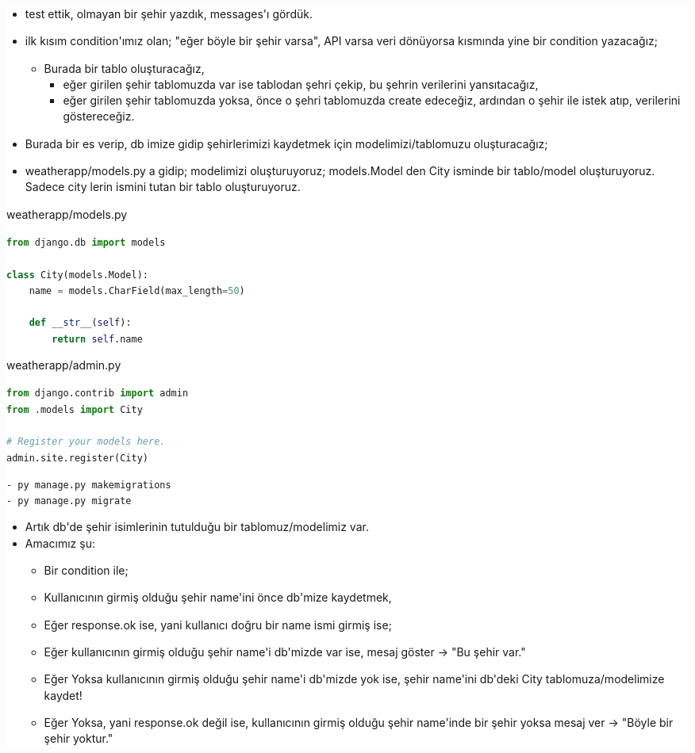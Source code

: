 - test ettik, olmayan bir şehir yazdık, messages'ı gördük.


- ilk kısım condition'ımız olan; "eğer böyle bir şehir varsa", API varsa veri dönüyorsa kısmında yine bir condition yazacağız;
  - Burada bir tablo oluşturacağız, 
    - eğer girilen şehir tablomuzda var ise tablodan şehri çekip, bu şehrin verilerini yansıtacağız,
    - eğer girilen şehir tablomuzda yoksa, önce o şehri tablomuzda create edeceğiz, ardından o şehir ile istek atıp, verilerini göstereceğiz.


- Burada bir es verip, db imize gidip şehirlerimizi kaydetmek için modelimizi/tablomuzu oluşturacağız;

- weatherapp/models.py a gidip; modelimizi oluşturuyoruz; models.Model den City isminde bir tablo/model oluşturuyoruz. Sadece city lerin ismini tutan bir tablo oluşturuyoruz.
  
weatherapp/models.py
```py
from django.db import models

class City(models.Model):
    name = models.CharField(max_length=50)
    
    def __str__(self):
        return self.name
```

weatherapp/admin.py
```py
from django.contrib import admin
from .models import City

# Register your models here.
admin.site.register(City)
```


```bash
- py manage.py makemigrations
- py manage.py migrate
```

- Artık db'de şehir isimlerinin tutulduğu bir tablomuz/modelimiz var.
- Amacımız şu:
  - Bir condition ile;
  
  - Kullanıcının girmiş olduğu şehir name'ini önce db'mize kaydetmek,

  - Eğer response.ok ise, yani kullanıcı doğru bir name ismi girmiş ise;

  - Eğer kullanıcının girmiş olduğu şehir name'i db'mizde var ise, mesaj göster -> "Bu şehir var." 

  - Eğer Yoksa kullanıcının girmiş olduğu şehir name'i db'mizde yok ise, şehir name'ini db'deki City tablomuza/modelimize kaydet!

  - Eğer Yoksa, yani response.ok değil ise, kullanıcının girmiş olduğu şehir name'inde bir şehir yoksa mesaj ver -> "Böyle bir şehir yoktur."
